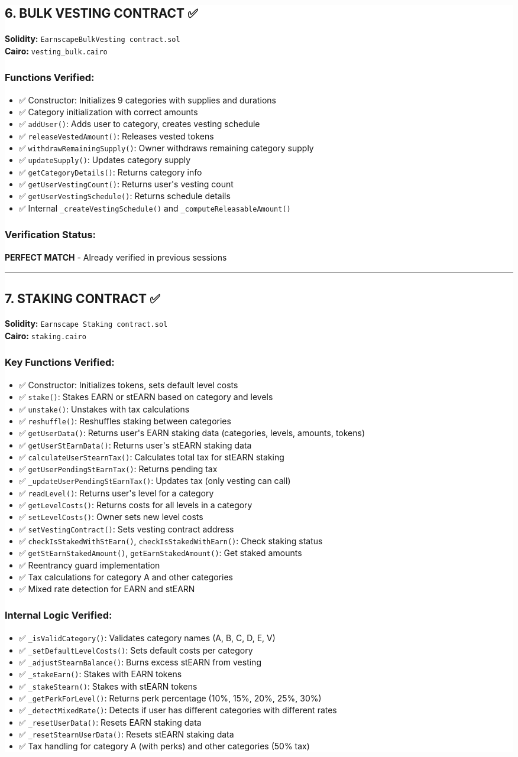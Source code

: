 ## 6. BULK VESTING CONTRACT ✅
**Solidity:** `EarnscapeBulkVesting contract.sol`  
**Cairo:** `vesting_bulk.cairo`

### Functions Verified:
- ✅ Constructor: Initializes 9 categories with supplies and durations
- ✅ Category initialization with correct amounts
- ✅ `addUser()`: Adds user to category, creates vesting schedule
- ✅ `releaseVestedAmount()`: Releases vested tokens
- ✅ `withdrawRemainingSupply()`: Owner withdraws remaining category supply
- ✅ `updateSupply()`: Updates category supply
- ✅ `getCategoryDetails()`: Returns category info
- ✅ `getUserVestingCount()`: Returns user's vesting count
- ✅ `getUserVestingSchedule()`: Returns schedule details
- ✅ Internal `_createVestingSchedule()` and `_computeReleasableAmount()`

### Verification Status:
**PERFECT MATCH** - Already verified in previous sessions

---

## 7. STAKING CONTRACT ✅
**Solidity:** `Earnscape Staking contract.sol`  
**Cairo:** `staking.cairo`

### Key Functions Verified:
- ✅ Constructor: Initializes tokens, sets default level costs
- ✅ `stake()`: Stakes EARN or stEARN based on category and levels
- ✅ `unstake()`: Unstakes with tax calculations
- ✅ `reshuffle()`: Reshuffles staking between categories
- ✅ `getUserData()`: Returns user's EARN staking data (categories, levels, amounts, tokens)
- ✅ `getUserStEarnData()`: Returns user's stEARN staking data
- ✅ `calculateUserStearnTax()`: Calculates total tax for stEARN staking
- ✅ `getUserPendingStEarnTax()`: Returns pending tax
- ✅ `_updateUserPendingStEarnTax()`: Updates tax (only vesting can call)
- ✅ `readLevel()`: Returns user's level for a category
- ✅ `getLevelCosts()`: Returns costs for all levels in a category
- ✅ `setLevelCosts()`: Owner sets new level costs
- ✅ `setVestingContract()`: Sets vesting contract address
- ✅ `checkIsStakedWithStEarn()`, `checkIsStakedWithEarn()`: Check staking status
- ✅ `getStEarnStakedAmount()`, `getEarnStakedAmount()`: Get staked amounts
- ✅ Reentrancy guard implementation
- ✅ Tax calculations for category A and other categories
- ✅ Mixed rate detection for EARN and stEARN

### Internal Logic Verified:
- ✅ `_isValidCategory()`: Validates category names (A, B, C, D, E, V)
- ✅ `_setDefaultLevelCosts()`: Sets default costs per category
- ✅ `_adjustStearnBalance()`: Burns excess stEARN from vesting
- ✅ `_stakeEarn()`: Stakes with EARN tokens
- ✅ `_stakeStearn()`: Stakes with stEARN tokens
- ✅ `_getPerkForLevel()`: Returns perk percentage (10%, 15%, 20%, 25%, 30%)
- ✅ `_detectMixedRate()`: Detects if user has different categories with different rates
- ✅ `_resetUserData()`: Resets EARN staking data
- ✅ `_resetStearnUserData()`: Resets stEARN staking data
- ✅ Tax handling for category A (with perks) and other categories (50% tax)
